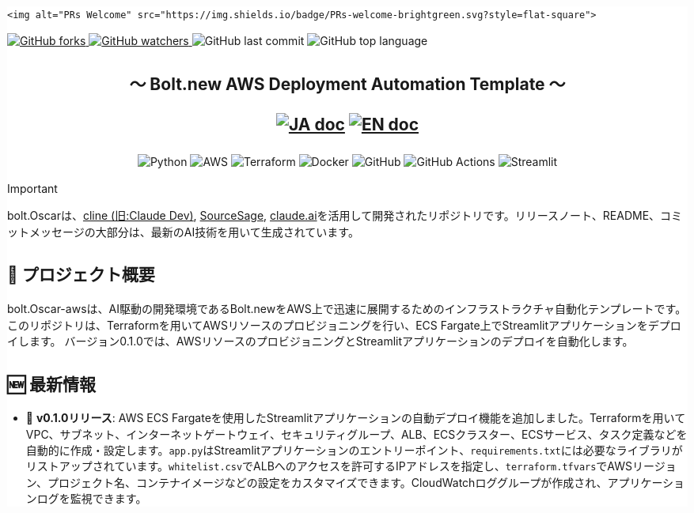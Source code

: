     <img alt="PRs Welcome" src="https://img.shields.io/badge/PRs-welcome-brightgreen.svg?style=flat-square">
  </a>
  <a href="https://github.com/Sunwood-ai-labs/bolt.Oscar-aws/network/members">
    <img alt="GitHub forks" src="https://img.shields.io/github/forks/Sunwood-ai-labs/bolt.Oscar-aws?style=social">
  </a>
  <a href="https://github.com/Sunwood-ai-labs/bolt.Oscar-aws/watchers">
    <img alt="GitHub watchers" src="https://img.shields.io/github/watchers/Sunwood-ai-labs/bolt.Oscar-aws?style=social">
  </a>
  <img alt="GitHub last commit" src="https://img.shields.io/github/last-commit/Sunwood-ai-labs/bolt.Oscar-aws">
  <img alt="GitHub top language" src="https://img.shields.io/github/languages/top/Sunwood-ai-labs/bolt.Oscar-aws">
</p>
<h2 align="center">
  ～ Bolt.new AWS Deployment Automation Template ～

<a href="https://github.com/Sunwood-ai-labs/bolt.Oscar-aws/blob/main/README.md"><img src="https://img.shields.io/badge/ドキュメント-日本語-white.svg" alt="JA doc"/></a>
<a href="https://github.com/Sunwood-ai-labs/bolt.Oscar-aws/blob/main/docs/README.en.md"><img src="https://img.shields.io/badge/english-document-white.svg" alt="EN doc"></a>
</h2>
<p align="center">
  <img src="https://img.shields.io/badge/Python-3776AB?style=for-the-badge&logo=python" alt="Python">
  <img src="https://img.shields.io/badge/AWS-232F3E?style=for-the-badge&logo=amazon-aws" alt="AWS">
  <img src="https://img.shields.io/badge/Terraform-7B42BC?style=for-the-badge&logo=terraform" alt="Terraform">
  <img src="https://img.shields.io/badge/Docker-2496ED?style=for-the-badge&logo=docker" alt="Docker">
  <img src="https://img.shields.io/badge/GitHub-181717?style=for-the-badge&logo=github" alt="GitHub">
  <img src="https://img.shields.io/badge/Actions-2088FF?style=for-the-badge&logo=github-actions" alt="GitHub Actions">
  <img src="https://img.shields.io/badge/Streamlit-FF4B4B?style=for-the-badge&logo=streamlit" alt="Streamlit">
</p>

> [!IMPORTANT]
>  bolt.Oscarは、[cline (旧:Claude Dev)](https://github.com/clinebot/cline), [SourceSage](https://github.com/Sunwood-ai-labs/SourceSage), [claude.ai](https://claude.ai/)を活用して開発されたリポジトリです。リリースノート、README、コミットメッセージの大部分は、最新のAI技術を用いて生成されています。

## 🚀 プロジェクト概要

bolt.Oscar-awsは、AI駆動の開発環境であるBolt.newをAWS上で迅速に展開するためのインフラストラクチャ自動化テンプレートです。このリポジトリは、Terraformを用いてAWSリソースのプロビジョニングを行い、ECS Fargate上でStreamlitアプリケーションをデプロイします。  バージョン0.1.0では、AWSリソースのプロビジョニングとStreamlitアプリケーションのデプロイを自動化します。


## 🆕 最新情報

- 🎉 **v0.1.0リリース**: AWS ECS Fargateを使用したStreamlitアプリケーションの自動デプロイ機能を追加しました。Terraformを用いてVPC、サブネット、インターネットゲートウェイ、セキュリティグループ、ALB、ECSクラスター、ECSサービス、タスク定義などを自動的に作成・設定します。`app.py`はStreamlitアプリケーションのエントリーポイント、`requirements.txt`には必要なライブラリがリストアップされています。`whitelist.csv`でALBへのアクセスを許可するIPアドレスを指定し、`terraform.tfvars`でAWSリージョン、プロジェクト名、コンテナイメージなどの設定をカスタマイズできます。CloudWatchロググループが作成され、アプリケーションログを監視できます。
